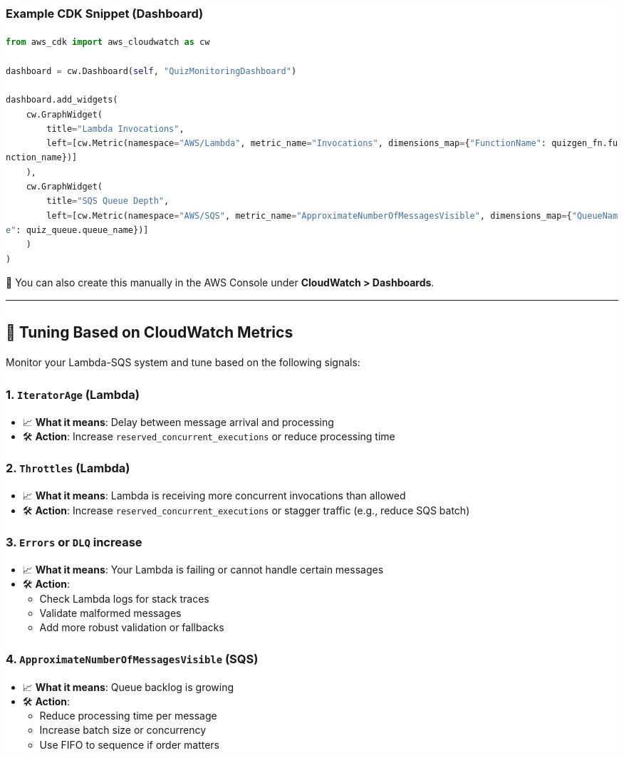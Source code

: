 ### Example CDK Snippet (Dashboard)

```python
from aws_cdk import aws_cloudwatch as cw

dashboard = cw.Dashboard(self, "QuizMonitoringDashboard")

dashboard.add_widgets(
    cw.GraphWidget(
        title="Lambda Invocations",
        left=[cw.Metric(namespace="AWS/Lambda", metric_name="Invocations", dimensions_map={"FunctionName": quizgen_fn.function_name})]
    ),
    cw.GraphWidget(
        title="SQS Queue Depth",
        left=[cw.Metric(namespace="AWS/SQS", metric_name="ApproximateNumberOfMessagesVisible", dimensions_map={"QueueName": quiz_queue.queue_name})]
    )
)
```

📌 You can also create this manually in the AWS Console under **CloudWatch > Dashboards**.

---

## 🔧 Tuning Based on CloudWatch Metrics

Monitor your Lambda-SQS system and tune based on the following signals:

### 1. `IteratorAge` (Lambda)
- 📈 **What it means**: Delay between message arrival and processing
- 🛠️ **Action**: Increase `reserved_concurrent_executions` or reduce processing time

### 2. `Throttles` (Lambda)
- 📈 **What it means**: Lambda is receiving more concurrent invocations than allowed
- 🛠️ **Action**: Increase `reserved_concurrent_executions` or stagger traffic (e.g., reduce SQS batch)

### 3. `Errors` or `DLQ` increase
- 📈 **What it means**: Your Lambda is failing or cannot handle certain messages
- 🛠️ **Action**: 
  - Check Lambda logs for stack traces
  - Validate malformed messages
  - Add more robust validation or fallbacks

### 4. `ApproximateNumberOfMessagesVisible` (SQS)
- 📈 **What it means**: Queue backlog is growing
- 🛠️ **Action**: 
  - Reduce processing time per message
  - Increase batch size or concurrency
  - Use FIFO to sequence if order matters
